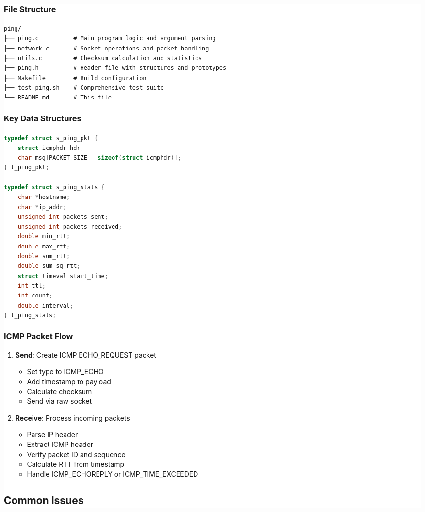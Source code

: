 ### File Structure

```
ping/
├── ping.c          # Main program logic and argument parsing
├── network.c       # Socket operations and packet handling
├── utils.c         # Checksum calculation and statistics
├── ping.h          # Header file with structures and prototypes
├── Makefile        # Build configuration
├── test_ping.sh    # Comprehensive test suite
└── README.md       # This file
```

### Key Data Structures

```c
typedef struct s_ping_pkt {
    struct icmphdr hdr;
    char msg[PACKET_SIZE - sizeof(struct icmphdr)];
} t_ping_pkt;

typedef struct s_ping_stats {
    char *hostname;
    char *ip_addr;
    unsigned int packets_sent;
    unsigned int packets_received;
    double min_rtt;
    double max_rtt;
    double sum_rtt;
    double sum_sq_rtt;
    struct timeval start_time;
    int ttl;
    int count;
    double interval;
} t_ping_stats;
```

### ICMP Packet Flow

1. **Send**: Create ICMP ECHO_REQUEST packet
   - Set type to ICMP_ECHO
   - Add timestamp to payload
   - Calculate checksum
   - Send via raw socket

2. **Receive**: Process incoming packets
   - Parse IP header
   - Extract ICMP header
   - Verify packet ID and sequence
   - Calculate RTT from timestamp
   - Handle ICMP_ECHOREPLY or ICMP_TIME_EXCEEDED

## Common Issues
